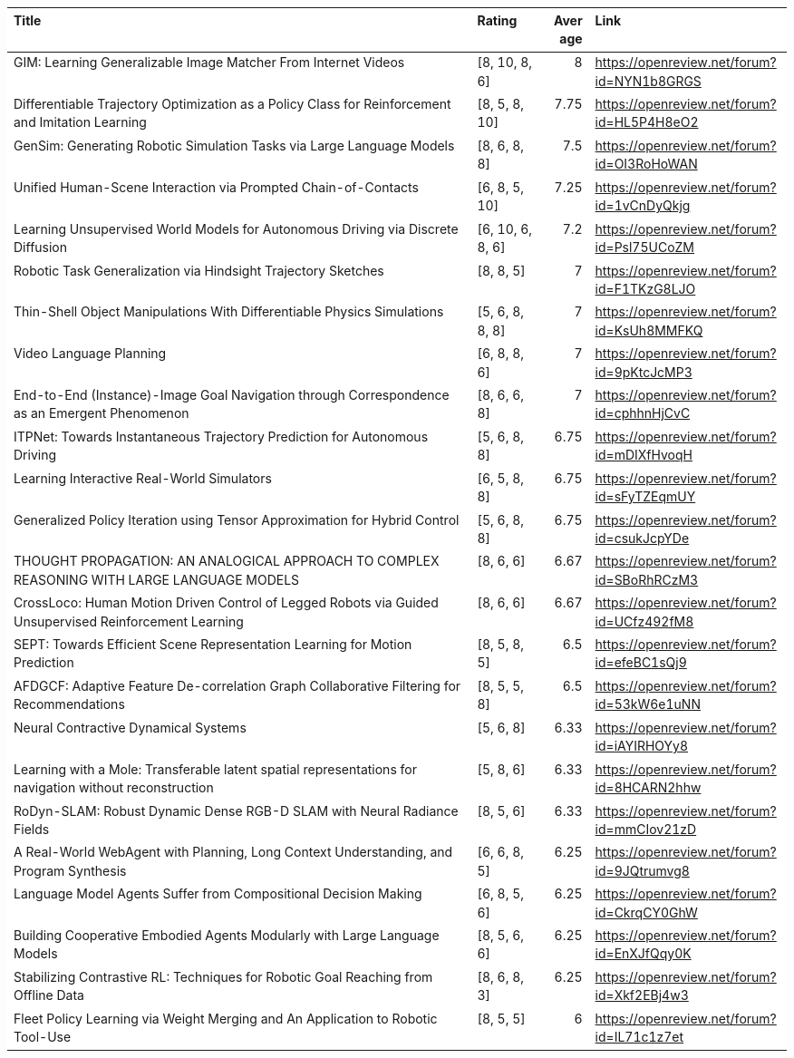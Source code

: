 | Title                                                                                                                                              | Rating             |   Average | Link                                       |
|:---------------------------------------------------------------------------------------------------------------------------------------------------|:-------------------|----------:|:-------------------------------------------|
| GIM: Learning Generalizable Image Matcher From Internet Videos                                                                                     | [8, 10, 8, 6]      |      8    | https://openreview.net/forum?id=NYN1b8GRGS |
| Differentiable Trajectory Optimization as a Policy Class for Reinforcement and Imitation Learning                                                  | [8, 5, 8, 10]      |      7.75 | https://openreview.net/forum?id=HL5P4H8eO2 |
| GenSim: Generating Robotic Simulation Tasks via Large Language Models                                                                              | [8, 6, 8, 8]       |      7.5  | https://openreview.net/forum?id=OI3RoHoWAN |
| Unified Human-Scene Interaction via Prompted Chain-of-Contacts                                                                                     | [6, 8, 5, 10]      |      7.25 | https://openreview.net/forum?id=1vCnDyQkjg |
| Learning Unsupervised World Models for Autonomous Driving via Discrete Diffusion                                                                   | [6, 10, 6, 8, 6]   |      7.2  | https://openreview.net/forum?id=Psl75UCoZM |
| Robotic Task Generalization via Hindsight Trajectory Sketches                                                                                      | [8, 8, 5]          |      7    | https://openreview.net/forum?id=F1TKzG8LJO |
| Thin-Shell Object Manipulations With Differentiable Physics Simulations                                                                            | [5, 6, 8, 8, 8]    |      7    | https://openreview.net/forum?id=KsUh8MMFKQ |
| Video Language Planning                                                                                                                            | [6, 8, 8, 6]       |      7    | https://openreview.net/forum?id=9pKtcJcMP3 |
| End-to-End (Instance)-Image Goal Navigation through Correspondence as an Emergent Phenomenon                                                       | [8, 6, 6, 8]       |      7    | https://openreview.net/forum?id=cphhnHjCvC |
| ITPNet: Towards Instantaneous Trajectory Prediction for Autonomous Driving                                                                         | [5, 6, 8, 8]       |      6.75 | https://openreview.net/forum?id=mDIXfHvoqH |
| Learning Interactive Real-World Simulators                                                                                                         | [6, 5, 8, 8]       |      6.75 | https://openreview.net/forum?id=sFyTZEqmUY |
| Generalized Policy Iteration using Tensor Approximation for Hybrid Control                                                                         | [5, 6, 8, 8]       |      6.75 | https://openreview.net/forum?id=csukJcpYDe |
| THOUGHT PROPAGATION: AN ANALOGICAL APPROACH TO COMPLEX REASONING WITH LARGE LANGUAGE MODELS                                                        | [8, 6, 6]          |      6.67 | https://openreview.net/forum?id=SBoRhRCzM3 |
| CrossLoco: Human Motion Driven Control of Legged Robots via Guided Unsupervised Reinforcement Learning                                             | [8, 6, 6]          |      6.67 | https://openreview.net/forum?id=UCfz492fM8 |
| SEPT: Towards Efficient Scene Representation Learning for Motion Prediction                                                                        | [8, 5, 8, 5]       |      6.5  | https://openreview.net/forum?id=efeBC1sQj9 |
| AFDGCF: Adaptive Feature De-correlation Graph Collaborative Filtering for Recommendations                                                          | [8, 5, 5, 8]       |      6.5  | https://openreview.net/forum?id=53kW6e1uNN |
| Neural Contractive Dynamical Systems                                                                                                               | [5, 6, 8]          |      6.33 | https://openreview.net/forum?id=iAYIRHOYy8 |
| Learning with a Mole: Transferable latent spatial representations for navigation without reconstruction                                            | [5, 8, 6]          |      6.33 | https://openreview.net/forum?id=8HCARN2hhw |
| RoDyn-SLAM: Robust Dynamic Dense RGB-D SLAM with Neural Radiance Fields                                                                            | [8, 5, 6]          |      6.33 | https://openreview.net/forum?id=mmCIov21zD |
| A Real-World WebAgent with Planning, Long Context Understanding, and Program Synthesis                                                             | [6, 6, 8, 5]       |      6.25 | https://openreview.net/forum?id=9JQtrumvg8 |
| Language Model Agents Suffer from Compositional Decision Making                                                                                    | [6, 8, 5, 6]       |      6.25 | https://openreview.net/forum?id=CkrqCY0GhW |
| Building Cooperative Embodied Agents Modularly with Large Language Models                                                                          | [8, 5, 6, 6]       |      6.25 | https://openreview.net/forum?id=EnXJfQqy0K |
| Stabilizing Contrastive RL: Techniques for Robotic Goal Reaching from Offline Data                                                                 | [8, 6, 8, 3]       |      6.25 | https://openreview.net/forum?id=Xkf2EBj4w3 |
| Fleet Policy Learning via Weight Merging and An Application to Robotic Tool-Use                                                                    | [8, 5, 5]          |      6    | https://openreview.net/forum?id=IL71c1z7et |